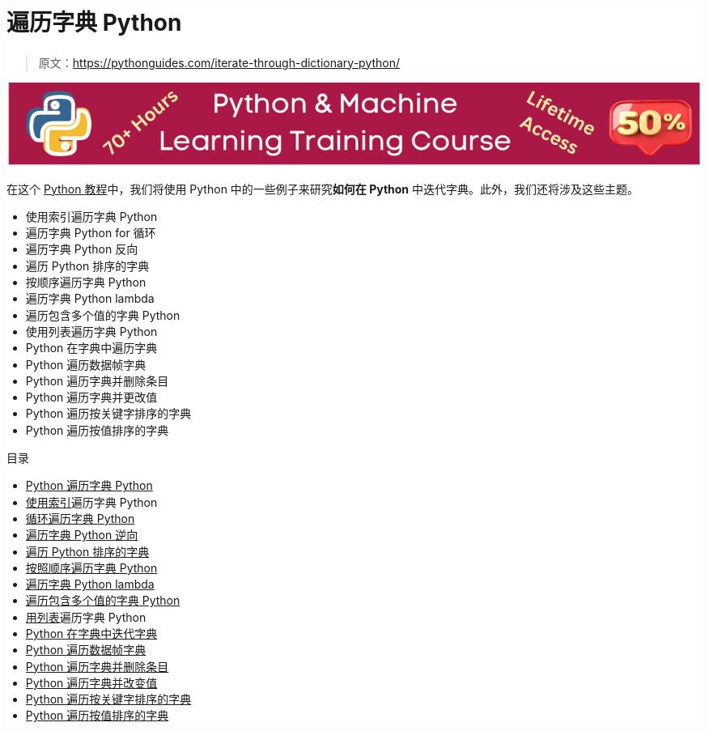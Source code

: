 # 遍历字典 Python

> 原文：<https://pythonguides.com/iterate-through-dictionary-python/>

[![Python & Machine Learning training courses](img/49ec9c6da89a04c9f45bab643f8c765c.png)](https://sharepointsky.teachable.com/p/python-and-machine-learning-training-course)

在这个 [Python 教程](https://pythonguides.com/learn-python/)中，我们将使用 Python 中的一些例子来研究**如何在 Python** 中迭代字典。此外，我们还将涉及这些主题。

*   使用索引遍历字典 Python
*   遍历字典 Python for 循环
*   遍历字典 Python 反向
*   遍历 Python 排序的字典
*   按顺序遍历字典 Python
*   遍历字典 Python lambda
*   遍历包含多个值的字典 Python
*   使用列表遍历字典 Python
*   Python 在字典中遍历字典
*   Python 遍历数据帧字典
*   Python 遍历字典并删除条目
*   Python 遍历字典并更改值
*   Python 遍历按关键字排序的字典
*   Python 遍历按值排序的字典

目录

[](#)

*   [Python 遍历字典 Python](#Python_iterate_through_dictionary_Python "Python iterate through dictionary Python")
*   [使用索引](#Iterate_through_dictionary_Python_with_index "Iterate through dictionary Python with index")遍历字典 Python
*   [循环遍历字典 Python](#Iterate_through_dictionary_Python_for_loop "Iterate through dictionary Python for loop")
*   [遍历字典 Python 逆向](#Iterate_through_dictionary_Python_reverse "Iterate through dictionary Python reverse")
*   [遍历 Python 排序的字典](#Iterate_through_dictionary_Python_sorted "Iterate through dictionary Python sorted")
*   [按照顺序遍历字典 Python](#Iterate_through_dictionary_Python_in_order "Iterate through dictionary Python in order")
*   [遍历字典 Python lambda](#Iterate_through_dictionary_Python_lambda "Iterate through dictionary Python lambda")
*   [遍历包含多个值的字典 Python](#Iterate_through_dictionary_Python_with_multiple_values "Iterate through dictionary Python with multiple values")
*   [用列表](#Iterate_through_dictionary_Python_with_list "Iterate through dictionary Python with list")遍历字典 Python
*   [Python 在字典中迭代字典](#Python_iterate_through_dictionary_within_dictionary "Python iterate through dictionary within dictionary")
*   [Python 遍历数据帧字典](#Python_iterate_through_dictionary_of_dataframes "Python iterate through dictionary of dataframes")
*   [Python 遍历字典并删除条目](#Python_iterate_through_dictionary_and_remove_items "Python iterate through dictionary and remove items")
*   [Python 遍历字典并改变值](#Python_iterate_through_dictionary_and_change_values "Python iterate through dictionary and change values")
*   [Python 遍历按关键字排序的字典](#Python_iterate_through_dictionary_sorted_by_key "Python iterate through dictionary sorted by key")
*   [Python 遍历按值排序的字典](#Python_iterate_through_dictionary_sorted_by_value "Python iterate through dictionary sorted by value")
